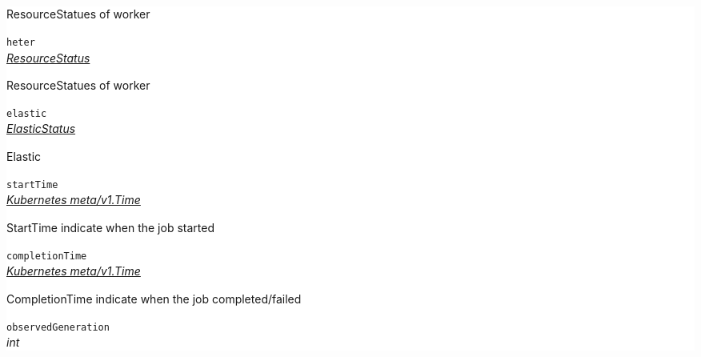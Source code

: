 </em>
</td>
<td>
<p>ResourceStatues of worker</p>
</td>
</tr>
<tr>
<td>
<code>heter</code></br>
<em>
<a href="#batch.paddlepaddle.org/v1.ResourceStatus">
ResourceStatus
</a>
</em>
</td>
<td>
<p>ResourceStatues of worker</p>
</td>
</tr>
<tr>
<td>
<code>elastic</code></br>
<em>
<a href="#batch.paddlepaddle.org/v1.ElasticStatus">
ElasticStatus
</a>
</em>
</td>
<td>
<p>Elastic</p>
</td>
</tr>
<tr>
<td>
<code>startTime</code></br>
<em>
<a href="https://kubernetes.io/docs/reference/generated/kubernetes-api/v1.13/#time-v1-meta">
Kubernetes meta/v1.Time
</a>
</em>
</td>
<td>
<p>StartTime indicate when the job started</p>
</td>
</tr>
<tr>
<td>
<code>completionTime</code></br>
<em>
<a href="https://kubernetes.io/docs/reference/generated/kubernetes-api/v1.13/#time-v1-meta">
Kubernetes meta/v1.Time
</a>
</em>
</td>
<td>
<p>CompletionTime indicate when the job completed/failed</p>
</td>
</tr>
<tr>
<td>
<code>observedGeneration</code></br>
<em>
int
</em>